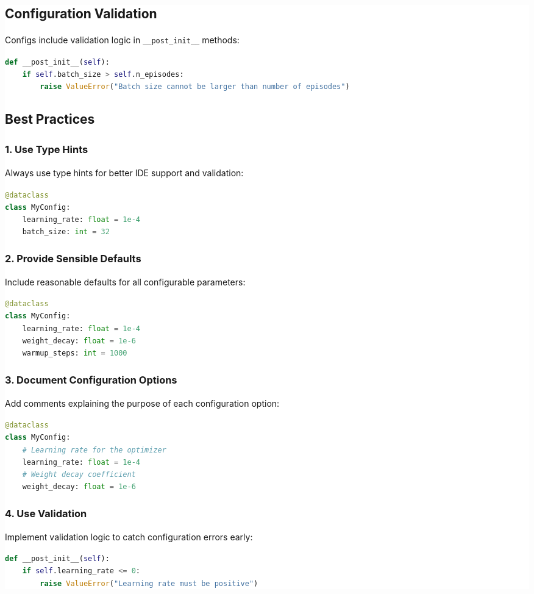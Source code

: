 ## Configuration Validation

Configs include validation logic in `__post_init__` methods:

```python
def __post_init__(self):
    if self.batch_size > self.n_episodes:
        raise ValueError("Batch size cannot be larger than number of episodes")
```

## Best Practices

### 1. Use Type Hints
Always use type hints for better IDE support and validation:

```python
@dataclass
class MyConfig:
    learning_rate: float = 1e-4
    batch_size: int = 32
```

### 2. Provide Sensible Defaults
Include reasonable defaults for all configurable parameters:

```python
@dataclass
class MyConfig:
    learning_rate: float = 1e-4
    weight_decay: float = 1e-6
    warmup_steps: int = 1000
```

### 3. Document Configuration Options
Add comments explaining the purpose of each configuration option:

```python
@dataclass
class MyConfig:
    # Learning rate for the optimizer
    learning_rate: float = 1e-4
    # Weight decay coefficient
    weight_decay: float = 1e-6
```

### 4. Use Validation
Implement validation logic to catch configuration errors early:

```python
def __post_init__(self):
    if self.learning_rate <= 0:
        raise ValueError("Learning rate must be positive")
```
